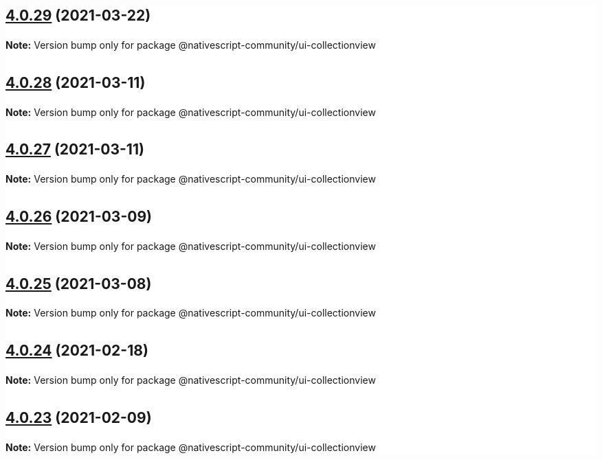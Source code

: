 

## [4.0.29](https://github.com/nativescript-community/ui-collectionview/compare/v4.0.28...v4.0.29) (2021-03-22)

**Note:** Version bump only for package @nativescript-community/ui-collectionview





## [4.0.28](https://github.com/nativescript-community/ui-collectionview/compare/v4.0.27...v4.0.28) (2021-03-11)

**Note:** Version bump only for package @nativescript-community/ui-collectionview





## [4.0.27](https://github.com/nativescript-community/ui-collectionview/compare/v4.0.26...v4.0.27) (2021-03-11)

**Note:** Version bump only for package @nativescript-community/ui-collectionview





## [4.0.26](https://github.com/nativescript-community/ui-collectionview/compare/v4.0.25...v4.0.26) (2021-03-09)

**Note:** Version bump only for package @nativescript-community/ui-collectionview





## [4.0.25](https://github.com/nativescript-community/ui-collectionview/compare/v4.0.24...v4.0.25) (2021-03-08)

**Note:** Version bump only for package @nativescript-community/ui-collectionview





## [4.0.24](https://github.com/nativescript-community/ui-collectionview/compare/v4.0.23...v4.0.24) (2021-02-18)

**Note:** Version bump only for package @nativescript-community/ui-collectionview





## [4.0.23](https://github.com/nativescript-community/ui-collectionview/compare/v4.0.22...v4.0.23) (2021-02-09)

**Note:** Version bump only for package @nativescript-community/ui-collectionview
